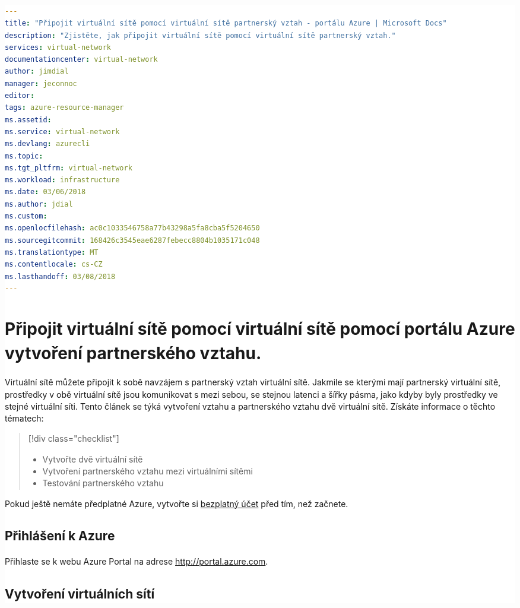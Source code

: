 ```yaml
---
title: "Připojit virtuální sítě pomocí virtuální sítě partnerský vztah - portálu Azure | Microsoft Docs"
description: "Zjistěte, jak připojit virtuální sítě pomocí virtuální sítě partnerský vztah."
services: virtual-network
documentationcenter: virtual-network
author: jimdial
manager: jeconnoc
editor: 
tags: azure-resource-manager
ms.assetid: 
ms.service: virtual-network
ms.devlang: azurecli
ms.topic: 
ms.tgt_pltfrm: virtual-network
ms.workload: infrastructure
ms.date: 03/06/2018
ms.author: jdial
ms.custom: 
ms.openlocfilehash: ac0c1033546758a77b43298a5fa8cba5f5204650
ms.sourcegitcommit: 168426c3545eae6287febecc8804b1035171c048
ms.translationtype: MT
ms.contentlocale: cs-CZ
ms.lasthandoff: 03/08/2018
---
```

# <a name="connect-virtual-networks-with-virtual-network-peering-using-the-azure-portal"></a>Připojit virtuální sítě pomocí virtuální sítě pomocí portálu Azure vytvoření partnerského vztahu.

Virtuální sítě můžete připojit k sobě navzájem s partnerský vztah virtuální sítě. Jakmile se kterými mají partnerský virtuální sítě, prostředky v obě virtuální sítě jsou komunikovat s mezi sebou, se stejnou latenci a šířky pásma, jako kdyby byly prostředky ve stejné virtuální síti. Tento článek se týká vytvoření vztahu a partnerského vztahu dvě virtuální sítě. Získáte informace o těchto tématech:

> [!div class="checklist"]
> * Vytvořte dvě virtuální sítě
> * Vytvoření partnerského vztahu mezi virtuálními sítěmi
> * Testování partnerského vztahu

Pokud ještě nemáte předplatné Azure, vytvořte si [bezplatný účet](https://azure.microsoft.com/free/?WT.mc_id=A261C142F) před tím, než začnete.

## <a name="log-in-to-azure"></a>Přihlášení k Azure 

Přihlaste se k webu Azure Portal na adrese http://portal.azure.com.

## <a name="create-virtual-networks"></a>Vytvoření virtuálních sítí

